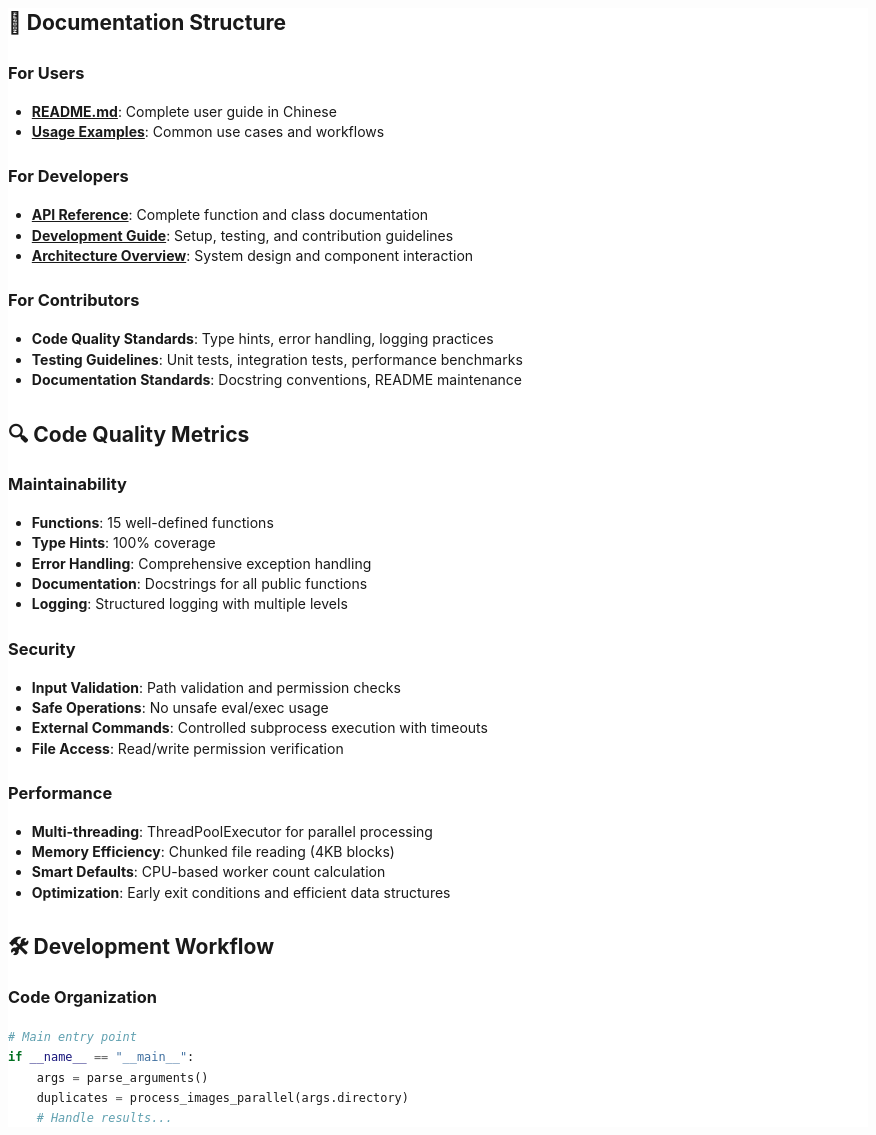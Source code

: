 ## 📖 Documentation Structure

### For Users
- **[README.md](../README.md)**: Complete user guide in Chinese
- **[Usage Examples](#usage-examples)**: Common use cases and workflows

### For Developers
- **[API Reference](API_REFERENCE.md)**: Complete function and class documentation
- **[Development Guide](DEVELOPMENT_GUIDE.md)**: Setup, testing, and contribution guidelines
- **[Architecture Overview](#technical-architecture)**: System design and component interaction

### For Contributors
- **Code Quality Standards**: Type hints, error handling, logging practices
- **Testing Guidelines**: Unit tests, integration tests, performance benchmarks
- **Documentation Standards**: Docstring conventions, README maintenance

## 🔍 Code Quality Metrics

### Maintainability
- **Functions**: 15 well-defined functions
- **Type Hints**: 100% coverage
- **Error Handling**: Comprehensive exception handling
- **Documentation**: Docstrings for all public functions
- **Logging**: Structured logging with multiple levels

### Security
- **Input Validation**: Path validation and permission checks
- **Safe Operations**: No unsafe eval/exec usage
- **External Commands**: Controlled subprocess execution with timeouts
- **File Access**: Read/write permission verification

### Performance
- **Multi-threading**: ThreadPoolExecutor for parallel processing
- **Memory Efficiency**: Chunked file reading (4KB blocks)
- **Smart Defaults**: CPU-based worker count calculation
- **Optimization**: Early exit conditions and efficient data structures

## 🛠 Development Workflow

### Code Organization
```python
# Main entry point
if __name__ == "__main__":
    args = parse_arguments()
    duplicates = process_images_parallel(args.directory)
    # Handle results...
```
